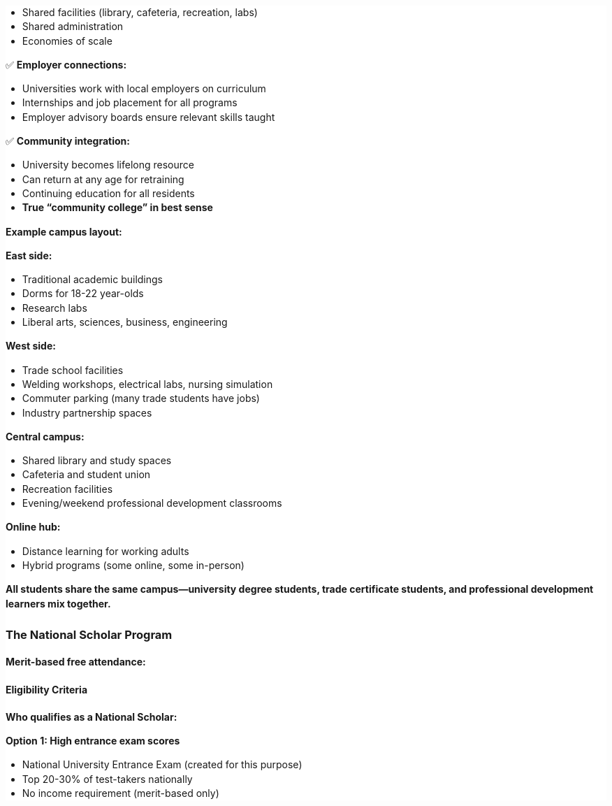 - Shared facilities (library, cafeteria, recreation, labs)
- Shared administration
- Economies of scale

✅ **Employer connections:**

- Universities work with local employers on curriculum
- Internships and job placement for all programs
- Employer advisory boards ensure relevant skills taught

✅ **Community integration:**

- University becomes lifelong resource
- Can return at any age for retraining
- Continuing education for all residents
- **True “community college” in best sense**

**Example campus layout:**

**East side:**

- Traditional academic buildings
- Dorms for 18-22 year-olds
- Research labs
- Liberal arts, sciences, business, engineering

**West side:**

- Trade school facilities
- Welding workshops, electrical labs, nursing simulation
- Commuter parking (many trade students have jobs)
- Industry partnership spaces

**Central campus:**

- Shared library and study spaces
- Cafeteria and student union
- Recreation facilities
- Evening/weekend professional development classrooms

**Online hub:**

- Distance learning for working adults
- Hybrid programs (some online, some in-person)

**All students share the same campus—university degree students, trade certificate students, and professional development learners mix together.**

### The National Scholar Program

**Merit-based free attendance:**

#### Eligibility Criteria

**Who qualifies as a National Scholar:**

**Option 1: High entrance exam scores**

- National University Entrance Exam (created for this purpose)
- Top 20-30% of test-takers nationally
- No income requirement (merit-based only)

